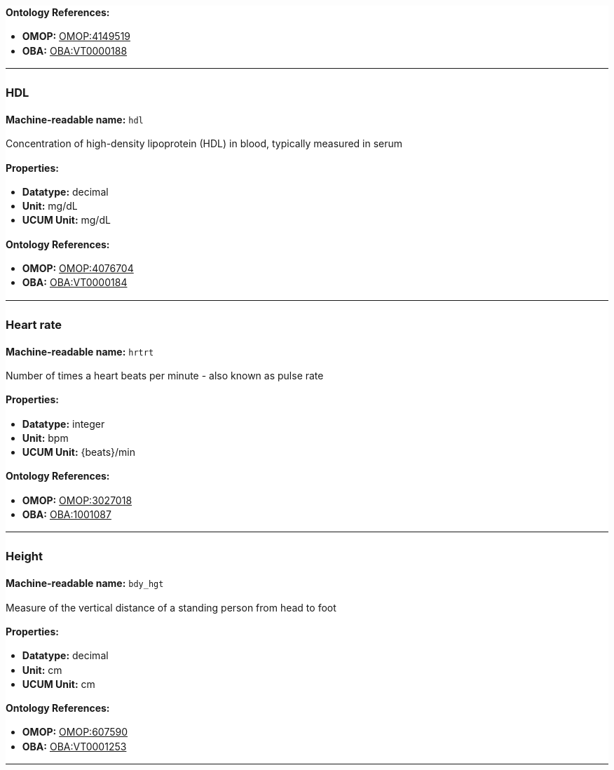 **Ontology References:**
- **OMOP:** [OMOP:4149519](https://athena.ohdsi.org/search-terms/terms/4149519)
- **OBA:** [OBA:VT0000188](http://purl.obolibrary.org/obo/OBA_VT0000188)

---

### HDL

**Machine-readable name:** `hdl`

Concentration of high-density lipoprotein (HDL) in blood, typically measured in serum

**Properties:**
- **Datatype:** decimal
- **Unit:** mg/dL
- **UCUM Unit:** mg/dL

**Ontology References:**
- **OMOP:** [OMOP:4076704](https://athena.ohdsi.org/search-terms/terms/4076704)
- **OBA:** [OBA:VT0000184](http://purl.obolibrary.org/obo/OBA_VT0000184)

---

### Heart rate

**Machine-readable name:** `hrtrt`

Number of times a heart beats per minute - also known as pulse rate

**Properties:**
- **Datatype:** integer
- **Unit:** bpm
- **UCUM Unit:** {beats}/min

**Ontology References:**
- **OMOP:** [OMOP:3027018](https://athena.ohdsi.org/search-terms/terms/3027018)
- **OBA:** [OBA:1001087](http://purl.obolibrary.org/obo/OBA_1001087)

---

### Height

**Machine-readable name:** `bdy_hgt`

Measure of the vertical distance of a standing person from head to foot

**Properties:**
- **Datatype:** decimal
- **Unit:** cm
- **UCUM Unit:** cm

**Ontology References:**
- **OMOP:** [OMOP:607590](https://athena.ohdsi.org/search-terms/terms/607590)
- **OBA:** [OBA:VT0001253](http://purl.obolibrary.org/obo/OBA_VT0001253)

---
